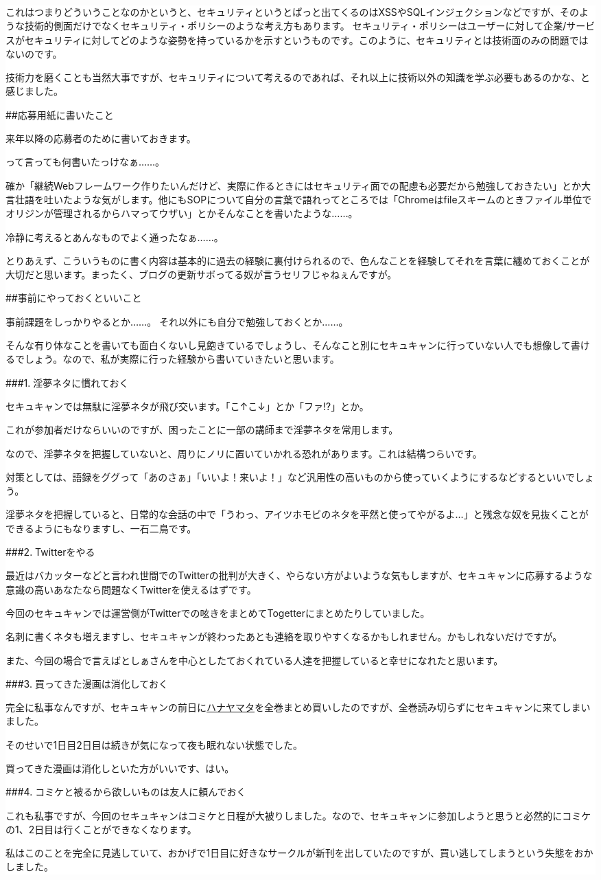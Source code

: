 これはつまりどういうことなのかというと、セキュリティというとぱっと出てくるのはXSSやSQLインジェクションなどですが、そのような技術的側面だけでなくセキュリティ・ポリシーのような考え方もあります。
セキュリティ・ポリシーはユーザーに対して企業/サービスがセキュリティに対してどのような姿勢を持っているかを示すというものです。このように、セキュリティとは技術面のみの問題ではないのです。

技術力を磨くことも当然大事ですが、セキュリティについて考えるのであれば、それ以上に技術以外の知識を学ぶ必要もあるのかな、と感じました。


##応募用紙に書いたこと

来年以降の応募者のために書いておきます。

って言っても何書いたっけなぁ……。

確か「継続Webフレームワーク作りたいんだけど、実際に作るときにはセキュリティ面での配慮も必要だから勉強しておきたい」とか大言壮語を吐いたような気がします。他にもSOPについて自分の言葉で語れってところでは「Chromeはfileスキームのときファイル単位でオリジンが管理されるからハマってウザい」とかそんなことを書いたような……。

冷静に考えるとあんなものでよく通ったなぁ……。

とりあえず、こういうものに書く内容は基本的に過去の経験に裏付けられるので、色んなことを経験してそれを言葉に纏めておくことが大切だと思います。まったく、ブログの更新サボってる奴が言うセリフじゃねぇんですが。


##事前にやっておくといいこと

事前課題をしっかりやるとか……。
それ以外にも自分で勉強しておくとか……。

そんな有り体なことを書いても面白くないし見飽きているでしょうし、そんなこと別にセキュキャンに行っていない人でも想像して書けるでしょう。なので、私が実際に行った経験から書いていきたいと思います。

###1. 淫夢ネタに慣れておく

セキュキャンでは無駄に淫夢ネタが飛び交います。「こ↑こ↓」とか「ファ!?」とか。

これが参加者だけならいいのですが、困ったことに一部の講師まで淫夢ネタを常用します。

なので、淫夢ネタを把握していないと、周りにノリに置いていかれる恐れがあります。これは結構つらいです。

対策としては、語録をググって「あのさぁ」「いいよ！来いよ！」など汎用性の高いものから使っていくようにするなどするといいでしょう。

淫夢ネタを把握していると、日常的な会話の中で「うわっ、アイツホモビのネタを平然と使ってやがるよ…」と残念な奴を見抜くことができるようにもなりますし、一石二鳥です。


###2. Twitterをやる

最近はバカッターなどと言われ世間でのTwitterの批判が大きく、やらない方がよいような気もしますが、セキュキャンに応募するような意識の高いあなたなら問題なくTwitterを使えるはずです。

今回のセキュキャンでは運営側がTwitterでの呟きをまとめてTogetterにまとめたりしていました。

名刺に書くネタも増えますし、セキュキャンが終わったあとも連絡を取りやすくなるかもしれません。かもしれないだけですが。

また、今回の場合で言えばとしぁさんを中心としたておくれている人達を把握していると幸せになれたと思います。


###3. 買ってきた漫画は消化しておく

完全に私事なんですが、セキュキャンの前日に[ハナヤマタ]を全巻まとめ買いしたのですが、全巻読み切らずにセキュキャンに来てしまいました。

そのせいで1日目2日目は続きが気になって夜も眠れない状態でした。

買ってきた漫画は消化しといた方がいいです、はい。


###4. コミケと被るから欲しいものは友人に頼んでおく

これも私事ですが、今回のセキュキャンはコミケと日程が大被りしました。なので、セキュキャンに参加しようと思うと必然的にコミケの1、2日目は行くことができなくなります。

私はこのことを完全に見逃していて、おかげで1日目に好きなサークルが新刊を出していたのですが、買い逃してしまうという失態をおかしました。


[セキュリティ・キャンプ全国大会2014]: http://www.ipa.go.jp/jinzai/camp/2014/zenkoku2014.html
[ソフトイーサ株式会社]: https://www.softether.jp/
[警察庁]: http://www.npa.go.jp/
[トレンドマイクロ]: http://www.trendmicro.co.jp/jp/index.html
[やさしいインタープリタの作り方入門]: http://www.amazon.co.jp/%E3%82%84%E3%81%95%E3%81%97%E3%81%84%E3%82%A4%E3%83%B3%E3%82%BF%E3%83%BC%E3%83%97%E3%83%AA%E3%82%BF%E3%81%AE%E4%BD%9C%E3%82%8A%E6%96%B9%E5%85%A5%E9%96%80%E2%80%95%E3%82%AA%E3%83%AA%E3%82%B8%E3%83%8A%E3%83%AB%E3%81%AA%E3%82%A4%E3%83%B3%E3%82%BF%E3%83%BC%E3%83%97%E3%83%AA%E3%82%BF%E3%82%92%E4%BD%9C%E6%88%90%E3%81%99%E3%82%8B-%E6%97%A5%E5%90%91-%E4%BF%8A%E4%BA%8C/dp/487783219X
[ハナヤマタ]: http://hanayamata.com/
[@ntddk]: https://twitter.com/ntddk
[@mypw]: https://twitter.com/mpyw